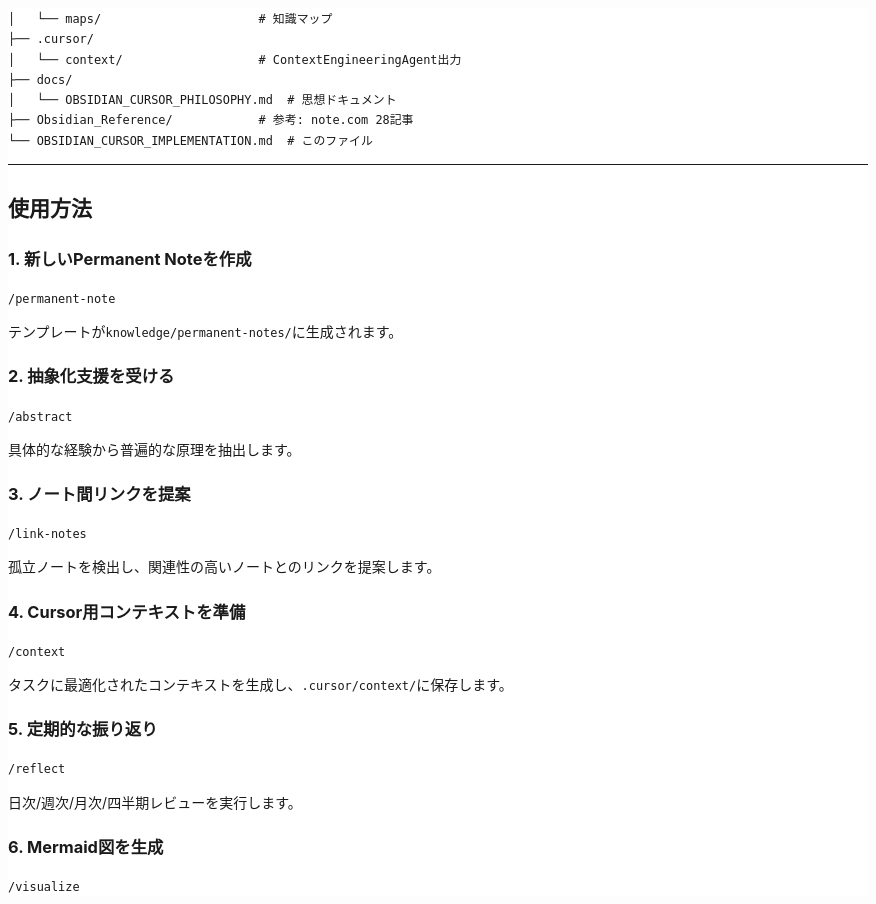 ```
│   └── maps/                      # 知識マップ
├── .cursor/
│   └── context/                   # ContextEngineeringAgent出力
├── docs/
│   └── OBSIDIAN_CURSOR_PHILOSOPHY.md  # 思想ドキュメント
├── Obsidian_Reference/            # 参考: note.com 28記事
└── OBSIDIAN_CURSOR_IMPLEMENTATION.md  # このファイル
```

---

## 使用方法

### 1. 新しいPermanent Noteを作成

```bash
/permanent-note
```

テンプレートが`knowledge/permanent-notes/`に生成されます。

### 2. 抽象化支援を受ける

```bash
/abstract
```

具体的な経験から普遍的な原理を抽出します。

### 3. ノート間リンクを提案

```bash
/link-notes
```

孤立ノートを検出し、関連性の高いノートとのリンクを提案します。

### 4. Cursor用コンテキストを準備

```bash
/context
```

タスクに最適化されたコンテキストを生成し、`.cursor/context/`に保存します。

### 5. 定期的な振り返り

```bash
/reflect
```

日次/週次/月次/四半期レビューを実行します。

### 6. Mermaid図を生成

```bash
/visualize
```
